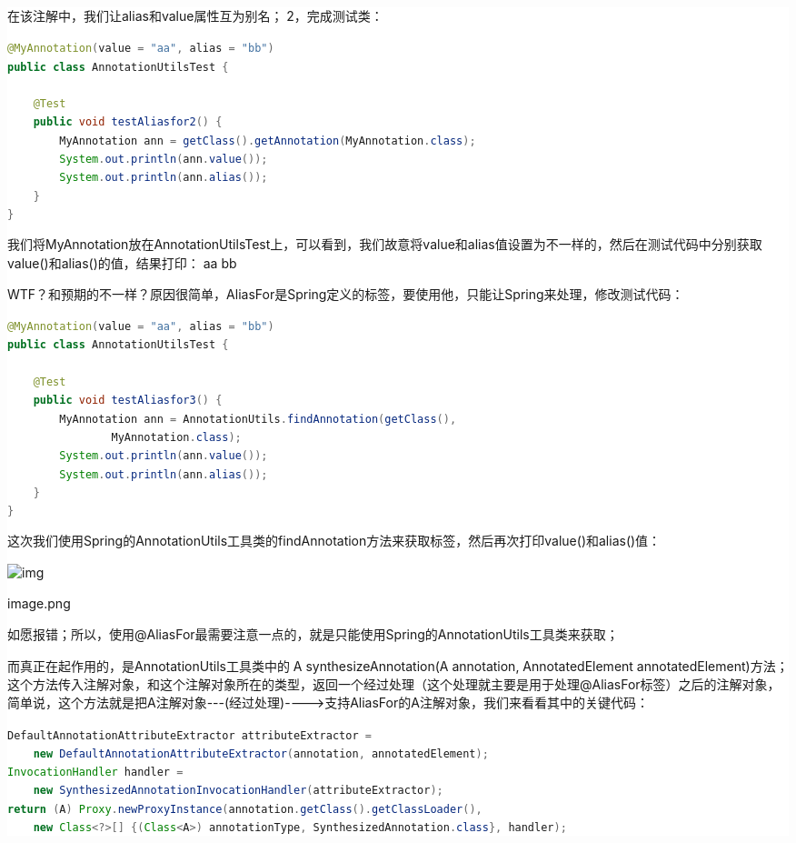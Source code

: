在该注解中，我们让alias和value属性互为别名；
2，完成测试类：

```java
@MyAnnotation(value = "aa", alias = "bb")
public class AnnotationUtilsTest {

    @Test
    public void testAliasfor2() {
        MyAnnotation ann = getClass().getAnnotation(MyAnnotation.class);
        System.out.println(ann.value());
        System.out.println(ann.alias());
    }
}
```

我们将MyAnnotation放在AnnotationUtilsTest上，可以看到，我们故意将value和alias值设置为不一样的，然后在测试代码中分别获取value()和alias()的值，结果打印：
aa
bb

WTF？和预期的不一样？原因很简单，AliasFor是Spring定义的标签，要使用他，只能让Spring来处理，修改测试代码：

```java
@MyAnnotation(value = "aa", alias = "bb")
public class AnnotationUtilsTest {
    
    @Test
    public void testAliasfor3() {
        MyAnnotation ann = AnnotationUtils.findAnnotation(getClass(),
                MyAnnotation.class);
        System.out.println(ann.value());
        System.out.println(ann.alias());
    }
}
```

这次我们使用Spring的AnnotationUtils工具类的findAnnotation方法来获取标签，然后再次打印value()和alias()值：



![img](https://upload-images.jianshu.io/upload_images/807144-2b7ace96ac12cc67.png?imageMogr2/auto-orient/strip%7CimageView2/2/w/1000/format/webp)

image.png

如愿报错；所以，使用@AliasFor最需要注意一点的，就是只能使用Spring的AnnotationUtils工具类来获取；

而真正在起作用的，是AnnotationUtils工具类中的<A extends Annotation> A synthesizeAnnotation(A annotation, AnnotatedElement annotatedElement)方法；
这个方法传入注解对象，和这个注解对象所在的类型，返回一个经过处理（这个处理就主要是用于处理@AliasFor标签）之后的注解对象，简单说，这个方法就是把A注解对象---(经过处理)---->支持AliasFor的A注解对象，我们来看看其中的关键代码：

```java
DefaultAnnotationAttributeExtractor attributeExtractor =
    new DefaultAnnotationAttributeExtractor(annotation, annotatedElement);
InvocationHandler handler = 
    new SynthesizedAnnotationInvocationHandler(attributeExtractor);
return (A) Proxy.newProxyInstance(annotation.getClass().getClassLoader(),
    new Class<?>[] {(Class<A>) annotationType, SynthesizedAnnotation.class}, handler);
```
